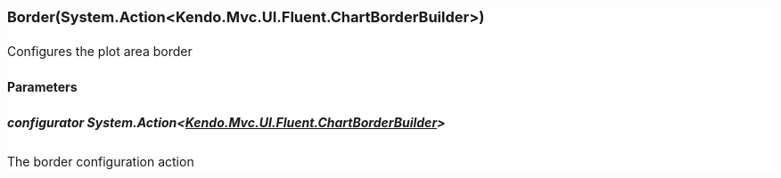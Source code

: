 


### Border(System.Action\<Kendo.Mvc.UI.Fluent.ChartBorderBuilder\>)
Configures the plot area border


#### Parameters

##### configurator System.Action<[Kendo.Mvc.UI.Fluent.ChartBorderBuilder](/api/wrappers/aspnet-mvc/Kendo.Mvc.UI.Fluent/ChartBorderBuilder)>
The border configuration action





